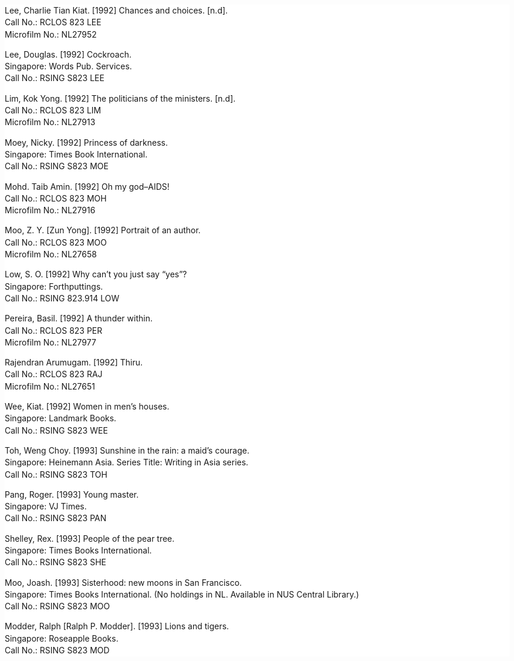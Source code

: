Lee, Charlie Tian Kiat. \[1992\] Chances and choices. \[n.d\].<br>
Call No.: RCLOS 823 LEE<br>
Microfilm No.: NL27952

Lee, Douglas. \[1992\]  Cockroach.<br>
Singapore: Words Pub. Services.<br>
Call No.: RSING S823 LEE

Lim, Kok Yong. \[1992\] The politicians of the ministers. \[n.d\].<br>
Call No.: RCLOS 823 LIM<br>
Microfilm No.: NL27913

Moey, Nicky. \[1992\] Princess of darkness.<br>
Singapore: Times Book International.<br>
Call No.: RSING S823 MOE

Mohd. Taib Amin. \[1992\] Oh my god–AIDS!<br>
Call No.: RCLOS 823 MOH<br>
Microfilm No.: NL27916

Moo, Z. Y. [Zun Yong]. \[1992\] Portrait of an author. <br>
 Call No.: RCLOS 823 MOO<br>
Microfilm No.: NL27658

Low, S. O. \[1992\] Why can’t you just say “yes”?<br>
Singapore: Forthputtings.<br>
Call No.: RSING 823.914 LOW

Pereira, Basil. \[1992\]  A thunder within.<br>
Call No.: RCLOS 823 PER<br>
Microfilm No.: NL27977

Rajendran Arumugam. \[1992\] Thiru.<br>
Call No.: RCLOS 823 RAJ<br>
Microfilm No.: NL27651

Wee, Kiat. \[1992\] Women in men’s houses.<br>
Singapore: Landmark Books.<br>
Call No.: RSING S823 WEE

Toh, Weng Choy. \[1993\] Sunshine in the rain: a maid’s courage.<br>
Singapore: Heinemann Asia. Series Title: Writing in Asia series.<br>
Call No.: RSING S823 TOH

Pang, Roger. \[1993\] Young master.<br>
Singapore: VJ Times.<br>
Call No.: RSING S823 PAN

Shelley, Rex. \[1993\]  People of the pear tree.<br>
Singapore: Times Books International.<br>
Call No.: RSING S823 SHE

Moo, Joash. \[1993\] Sisterhood: new moons in San Francisco.<br>
Singapore: Times Books International.  (No holdings in NL. Available in NUS Central Library.)<br>
Call No.: RSING S823 MOO

Modder, Ralph [Ralph P. Modder]. \[1993\]  Lions and tigers.<br>
Singapore: Roseapple Books.<br>
Call No.: RSING S823 MOD
